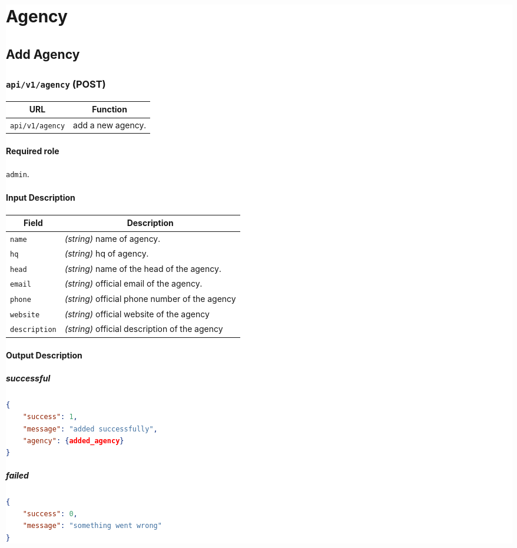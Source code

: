 # Agency

## Add Agency

### `api/v1/agency` (POST)

| URL               | Function             |
| ----------------- | -------------------- |
| `api/v1/agency` | add a new agency. |

#### Required role

`admin`.

#### Input Description

| Field                   | Description                                   |
| ----------------------- | --------------------------------------------- |
| `name`                 | _(string)_ name of agency.                 |
| `hq`              | _(string)_ hq of agency.              |
| `head`                  | _(string)_ name of the head of the agency.             |
| `email` | _(string)_ official email of the agency. |
| `phone` | _(string)_ official phone number of the agency |
| `website` | _(string)_ official website of the agency
| `description` | _(string)_ official description of the agency

#### Output Description

##### successful

```json
{
    "success": 1,
	"message": "added successfully",
	"agency": {added_agency}
}
```

##### failed

```json
{
    "success": 0,
    "message": "something went wrong"
}
```
